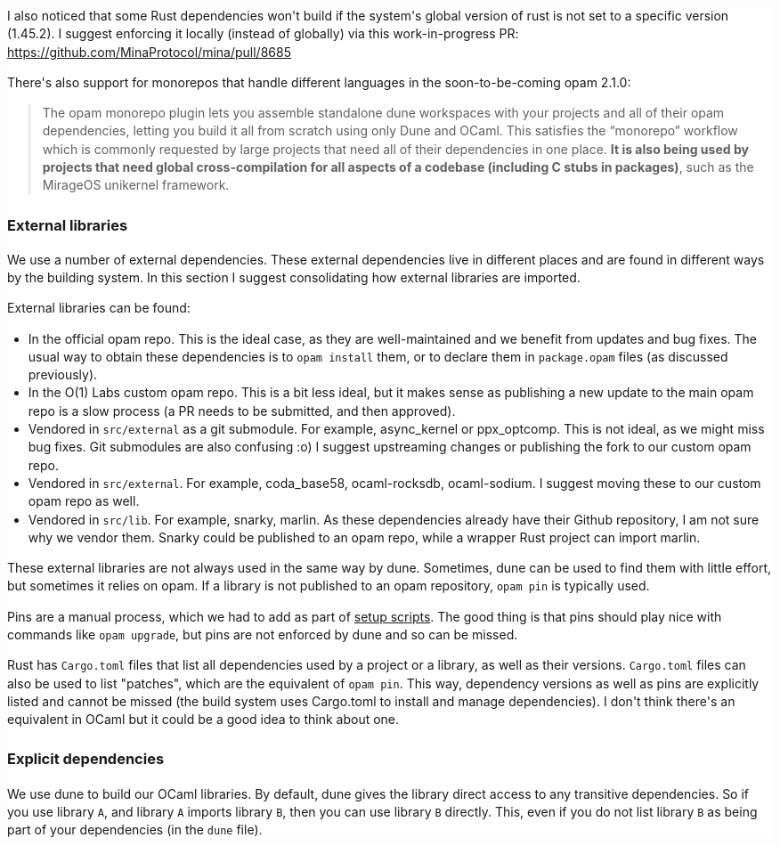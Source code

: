 I also noticed that some Rust dependencies won't build if the system's global version of rust is not set to a specific version (1.45.2). I suggest enforcing it locally (instead of globally) via this work-in-progress PR: https://github.com/MinaProtocol/mina/pull/8685

There's also support for monorepos that handle different languages in the soon-to-be-coming opam 2.1.0:

> The opam monorepo plugin lets you assemble standalone dune workspaces with your projects and all of their opam dependencies, letting you build it all from scratch using only Dune and OCaml. This satisfies the “monorepo” workflow which is commonly requested by large projects that need all of their dependencies in one place. **It is also being used by projects that need global cross-compilation for all aspects of a codebase (including C stubs in packages)**, such as the MirageOS unikernel framework.

### External libraries

We use a number of external dependencies. These external dependencies live in different places and are found in different ways by the building system. In this section I suggest consolidating how external libraries are imported.

External libraries can be found:

* In the official opam repo. This is the ideal case, as they are well-maintained and we benefit from updates and bug fixes. The usual way to obtain these dependencies is to `opam install` them, or to declare them in `package.opam` files (as discussed previously).
* In the O(1) Labs custom opam repo. This is a bit less ideal, but it makes sense as publishing a new update to the main opam repo is a slow process (a PR needs to be submitted, and then approved).
* Vendored in `src/external` as a git submodule. For example, async_kernel or ppx_optcomp. This is not ideal, as we might miss bug fixes. Git submodules are also confusing :o) I suggest upstreaming changes or publishing the fork to our custom opam repo.
* Vendored in `src/external`. For example, coda_base58, ocaml-rocksdb, ocaml-sodium. I suggest moving these to our custom opam repo as well.
* Vendored in `src/lib`. For example, snarky, marlin. As these dependencies already have their Github repository, I am not sure why we vendor them. Snarky could be published to an opam repo, while a wrapper Rust project can import marlin.

These external libraries are not always used in the same way by dune. Sometimes, dune can be used to find them with little effort, but sometimes it relies on opam. If a library is not published to an opam repository, `opam pin` is typically used. 

Pins are a manual process, which we had to add as part of [setup scripts](https://github.com/MinaProtocol/mina/blob/develop/scripts/setup-opam.sh#L64). The good thing is that pins should play nice with commands like `opam upgrade`, but pins are not enforced by dune and so can be missed.

Rust has `Cargo.toml` files that list all dependencies used by a project or a library, as well as their versions. `Cargo.toml` files can also be used to list "patches", which are the equivalent of `opam pin`. This way, dependency versions as well as pins are explicitly listed and cannot be missed (the build system uses Cargo.toml to install and manage dependencies). I don't think there's an equivalent in OCaml but it could be a good idea to think about one.

### Explicit dependencies

We use dune to build our OCaml libraries. By default, dune gives the library direct access to any transitive dependencies. So if you use library `A`, and library `A` imports library `B`, then you can use library `B` directly. This, even if you do not list library `B` as being part of your dependencies (in the `dune` file).
